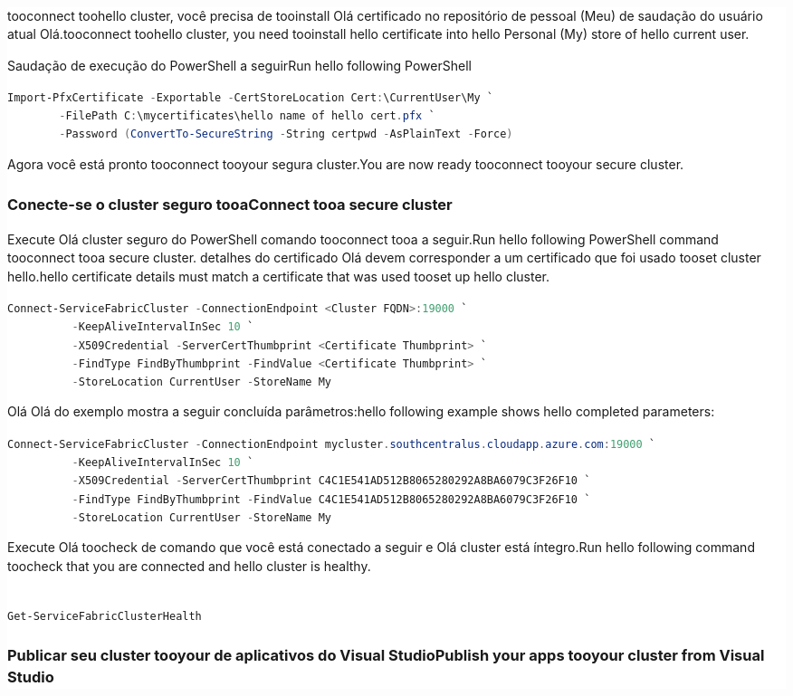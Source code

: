 <span data-ttu-id="e047a-201">tooconnect toohello cluster, você precisa de tooinstall Olá certificado no repositório de pessoal (Meu) de saudação do usuário atual Olá.</span><span class="sxs-lookup"><span data-stu-id="e047a-201">tooconnect toohello cluster, you need tooinstall hello certificate into hello Personal (My) store of hello current user.</span></span> 

<span data-ttu-id="e047a-202">Saudação de execução do PowerShell a seguir</span><span class="sxs-lookup"><span data-stu-id="e047a-202">Run hello following PowerShell</span></span>

```powershell
Import-PfxCertificate -Exportable -CertStoreLocation Cert:\CurrentUser\My `
        -FilePath C:\mycertificates\hello name of hello cert.pfx `
        -Password (ConvertTo-SecureString -String certpwd -AsPlainText -Force)
```

<span data-ttu-id="e047a-203">Agora você está pronto tooconnect tooyour segura cluster.</span><span class="sxs-lookup"><span data-stu-id="e047a-203">You are now ready tooconnect tooyour secure cluster.</span></span>

### <a name="connect-tooa-secure-cluster"></a><span data-ttu-id="e047a-204">Conecte-se o cluster seguro tooa</span><span class="sxs-lookup"><span data-stu-id="e047a-204">Connect tooa secure cluster</span></span> 

<span data-ttu-id="e047a-205">Execute Olá cluster seguro do PowerShell comando tooconnect tooa a seguir.</span><span class="sxs-lookup"><span data-stu-id="e047a-205">Run hello following PowerShell command tooconnect tooa secure cluster.</span></span> <span data-ttu-id="e047a-206">detalhes do certificado Olá devem corresponder a um certificado que foi usado tooset cluster hello.</span><span class="sxs-lookup"><span data-stu-id="e047a-206">hello certificate details must match a certificate that was used tooset up hello cluster.</span></span> 

```powershell
Connect-ServiceFabricCluster -ConnectionEndpoint <Cluster FQDN>:19000 `
          -KeepAliveIntervalInSec 10 `
          -X509Credential -ServerCertThumbprint <Certificate Thumbprint> `
          -FindType FindByThumbprint -FindValue <Certificate Thumbprint> `
          -StoreLocation CurrentUser -StoreName My
```


<span data-ttu-id="e047a-207">Olá Olá do exemplo mostra a seguir concluída parâmetros:</span><span class="sxs-lookup"><span data-stu-id="e047a-207">hello following example shows hello completed parameters:</span></span> 

```powershell
Connect-ServiceFabricCluster -ConnectionEndpoint mycluster.southcentralus.cloudapp.azure.com:19000 `
          -KeepAliveIntervalInSec 10 `
          -X509Credential -ServerCertThumbprint C4C1E541AD512B8065280292A8BA6079C3F26F10 `
          -FindType FindByThumbprint -FindValue C4C1E541AD512B8065280292A8BA6079C3F26F10 `
          -StoreLocation CurrentUser -StoreName My
```

<span data-ttu-id="e047a-208">Execute Olá toocheck de comando que você está conectado a seguir e Olá cluster está íntegro.</span><span class="sxs-lookup"><span data-stu-id="e047a-208">Run hello following command toocheck that you are connected and hello cluster is healthy.</span></span>

```powershell

Get-ServiceFabricClusterHealth

```
### <a name="publish-your-apps-tooyour-cluster-from-visual-studio"></a><span data-ttu-id="e047a-209">Publicar seu cluster tooyour de aplicativos do Visual Studio</span><span class="sxs-lookup"><span data-stu-id="e047a-209">Publish your apps tooyour cluster from Visual Studio</span></span>
